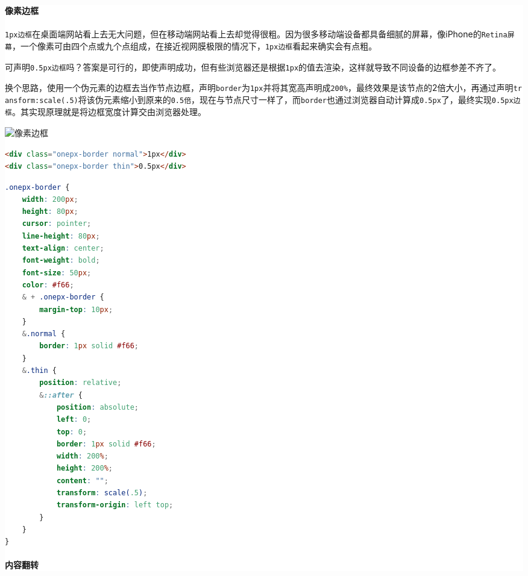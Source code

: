 ```scss
```

#### 像素边框

`1px边框`在桌面端网站看上去无大问题，但在移动端网站看上去却觉得很粗。因为很多移动端设备都具备细腻的屏幕，像iPhone的`Retina屏幕`，一个像素可由四个点或九个点组成，在接近视网膜极限的情况下，`1px边框`看起来确实会有点粗。

可声明`0.5px边框`吗？答案是可行的，即使声明成功，但有些浏览器还是根据`1px`的值去渲染，这样就导致不同设备的边框参差不齐了。

换个思路，使用一个伪元素的边框去当作节点边框，声明`border`为`1px`并将其宽高声明成`200%`，最终效果是该节点的2倍大小，再通过声明`transform:scale(.5)`将该伪元素缩小到原来的`0.5倍`，现在与节点尺寸一样了，而`border`也通过浏览器自动计算成`0.5px`了，最终实现`0.5px边框`。其实现原理就是将边框宽度计算交由浏览器处理。

![像素边框](https://qn.huat.xyz/mac/202406151709639.awebp)

```html
<div class="onepx-border normal">1px</div>
<div class="onepx-border thin">0.5px</div>
```

```scss
.onepx-border {
	width: 200px;
	height: 80px;
	cursor: pointer;
	line-height: 80px;
	text-align: center;
	font-weight: bold;
	font-size: 50px;
	color: #f66;
	& + .onepx-border {
		margin-top: 10px;
	}
	&.normal {
		border: 1px solid #f66;
	}
	&.thin {
		position: relative;
		&::after {
			position: absolute;
			left: 0;
			top: 0;
			border: 1px solid #f66;
			width: 200%;
			height: 200%;
			content: "";
			transform: scale(.5);
			transform-origin: left top;
		}
	}
}
```

#### 内容翻转
